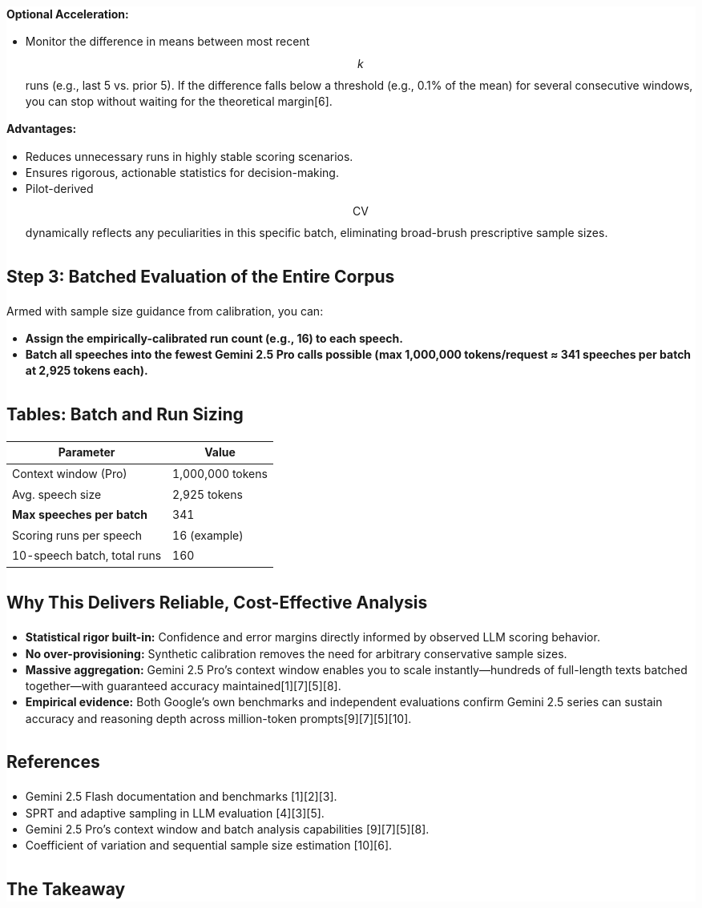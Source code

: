 **Optional Acceleration:**  
- Monitor the difference in means between most recent $$k$$ runs (e.g., last 5 vs. prior 5). If the difference falls below a threshold (e.g., 0.1% of the mean) for several consecutive windows, you can stop without waiting for the theoretical margin[6].

**Advantages:**
- Reduces unnecessary runs in highly stable scoring scenarios.
- Ensures rigorous, actionable statistics for decision-making.
- Pilot-derived $$\text{CV}$$ dynamically reflects any peculiarities in this specific batch, eliminating broad-brush prescriptive sample sizes.

## Step 3: Batched Evaluation of the Entire Corpus

Armed with sample size guidance from calibration, you can:

- **Assign the empirically-calibrated run count (e.g., 16) to each speech.**
- **Batch all speeches into the fewest Gemini 2.5 Pro calls possible (max 1,000,000 tokens/request ≈ 341 speeches per batch at 2,925 tokens each).**

## Tables: Batch and Run Sizing

| **Parameter**             | **Value**         |
|---------------------------|-------------------|
| Context window (Pro)      | 1,000,000 tokens  |
| Avg. speech size          | 2,925 tokens      |
| **Max speeches per batch**| 341               |
| Scoring runs per speech   | 16 (example)      |
| 10-speech batch, total runs| 160              |

## Why This Delivers Reliable, Cost-Effective Analysis

- **Statistical rigor built-in:** Confidence and error margins directly informed by observed LLM scoring behavior.
- **No over-provisioning:** Synthetic calibration removes the need for arbitrary conservative sample sizes.
- **Massive aggregation:** Gemini 2.5 Pro’s context window enables you to scale instantly—hundreds of full-length texts batched together—with guaranteed accuracy maintained[1][7][5][8].
- **Empirical evidence:** Both Google’s own benchmarks and independent evaluations confirm Gemini 2.5 series can sustain accuracy and reasoning depth across million-token prompts[9][7][5][10].

## References

- Gemini 2.5 Flash documentation and benchmarks [1][2][3].
- SPRT and adaptive sampling in LLM evaluation [4][3][5].
- Gemini 2.5 Pro’s context window and batch analysis capabilities [9][7][5][8].
- Coefficient of variation and sequential sample size estimation [10][6].

## The Takeaway
